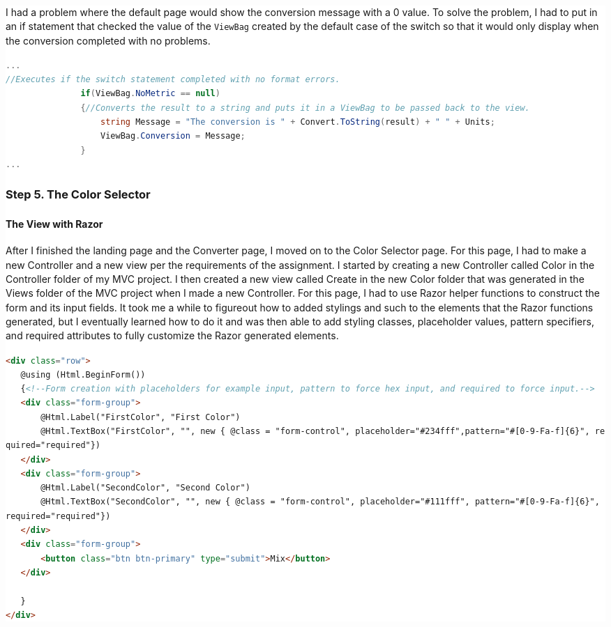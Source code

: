  I had a problem where the default page would show the conversion message with a 0 value. To solve the problem, I had to put in an if statement that checked the value of the `ViewBag` created by the default case of the switch so that it would only display when the conversion completed with no problems.

 ```csharp
 ...
//Executes if the switch statement completed with no format errors.
                if(ViewBag.NoMetric == null)
                {//Converts the result to a string and puts it in a ViewBag to be passed back to the view.
                    string Message = "The conversion is " + Convert.ToString(result) + " " + Units;
                    ViewBag.Conversion = Message;
                }
...
 ```

### Step 5. The Color Selector

#### The View with Razor

 After I finished the landing page and the Converter page, I moved on to the Color Selector page. For this page, I had to make a new Controller and a new view per the requirements of the assignment. I started by creating a new Controller called Color in the Controller folder of my MVC project. I then created a new view called Create in the new Color folder that was generated in the Views folder of the MVC project when I made a new Controller. For this page, I had to use Razor helper functions to construct the form and its input fields. It took me a while to figureout how to added stylings and such to the elements that the Razor functions generated, but I eventually learned how to do it and was then able to add styling classes, placeholder values, pattern specifiers, and required attributes to fully customize the Razor generated elements.

 ```html
<div class="row">
    @using (Html.BeginForm())
    {<!--Form creation with placeholders for example input, pattern to force hex input, and required to force input.-->
    <div class="form-group">
        @Html.Label("FirstColor", "First Color")
        @Html.TextBox("FirstColor", "", new { @class = "form-control", placeholder="#234fff",pattern="#[0-9-Fa-f]{6}", required="required"})
    </div>
    <div class="form-group">
        @Html.Label("SecondColor", "Second Color")
        @Html.TextBox("SecondColor", "", new { @class = "form-control", placeholder="#111fff", pattern="#[0-9-Fa-f]{6}", required="required"})
    </div>
    <div class="form-group">
        <button class="btn btn-primary" type="submit">Mix</button>
    </div>
        
    }
</div>
 ```
